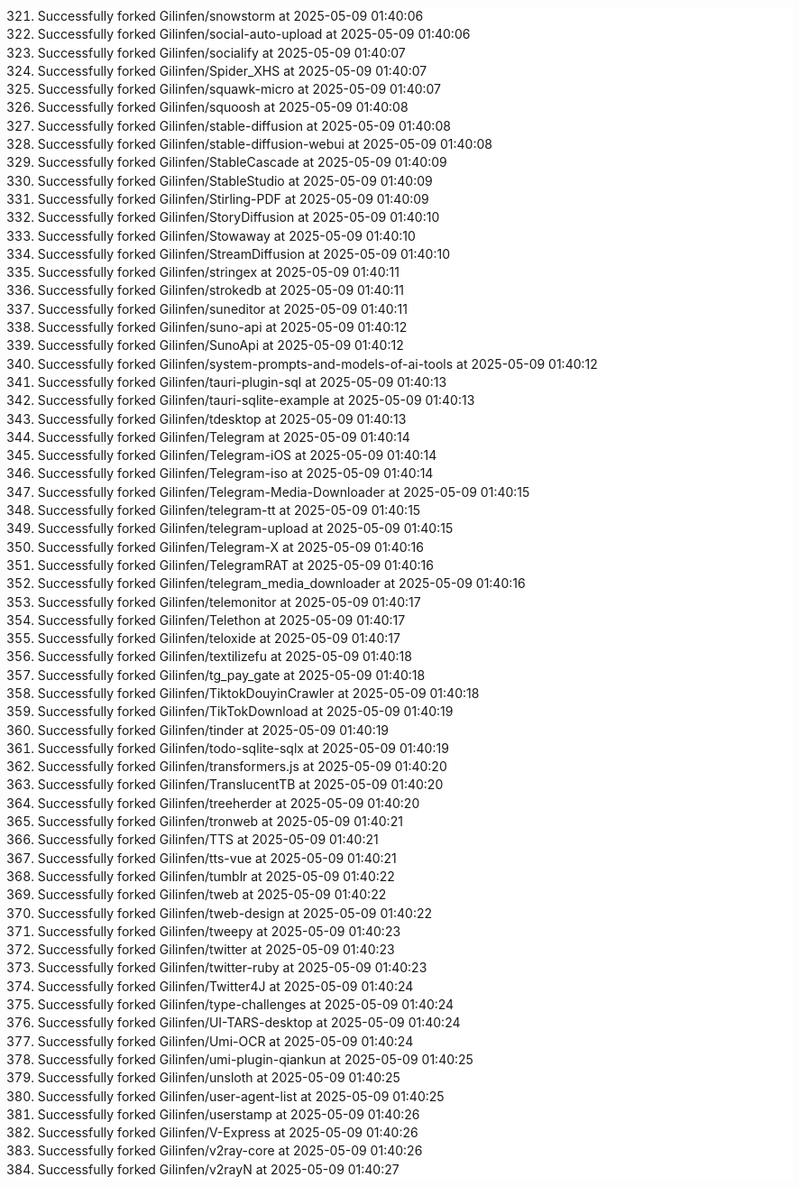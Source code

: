 321. Successfully forked Gilinfen/snowstorm at 2025-05-09 01:40:06
322. Successfully forked Gilinfen/social-auto-upload at 2025-05-09 01:40:06
323. Successfully forked Gilinfen/socialify at 2025-05-09 01:40:07
324. Successfully forked Gilinfen/Spider_XHS at 2025-05-09 01:40:07
325. Successfully forked Gilinfen/squawk-micro at 2025-05-09 01:40:07
326. Successfully forked Gilinfen/squoosh at 2025-05-09 01:40:08
327. Successfully forked Gilinfen/stable-diffusion at 2025-05-09 01:40:08
328. Successfully forked Gilinfen/stable-diffusion-webui at 2025-05-09 01:40:08
329. Successfully forked Gilinfen/StableCascade at 2025-05-09 01:40:09
330. Successfully forked Gilinfen/StableStudio at 2025-05-09 01:40:09
331. Successfully forked Gilinfen/Stirling-PDF at 2025-05-09 01:40:09
332. Successfully forked Gilinfen/StoryDiffusion at 2025-05-09 01:40:10
333. Successfully forked Gilinfen/Stowaway at 2025-05-09 01:40:10
334. Successfully forked Gilinfen/StreamDiffusion at 2025-05-09 01:40:10
335. Successfully forked Gilinfen/stringex at 2025-05-09 01:40:11
336. Successfully forked Gilinfen/strokedb at 2025-05-09 01:40:11
337. Successfully forked Gilinfen/suneditor at 2025-05-09 01:40:11
338. Successfully forked Gilinfen/suno-api at 2025-05-09 01:40:12
339. Successfully forked Gilinfen/SunoApi at 2025-05-09 01:40:12
340. Successfully forked Gilinfen/system-prompts-and-models-of-ai-tools at 2025-05-09 01:40:12
341. Successfully forked Gilinfen/tauri-plugin-sql at 2025-05-09 01:40:13
342. Successfully forked Gilinfen/tauri-sqlite-example at 2025-05-09 01:40:13
343. Successfully forked Gilinfen/tdesktop at 2025-05-09 01:40:13
344. Successfully forked Gilinfen/Telegram at 2025-05-09 01:40:14
345. Successfully forked Gilinfen/Telegram-iOS at 2025-05-09 01:40:14
346. Successfully forked Gilinfen/Telegram-iso at 2025-05-09 01:40:14
347. Successfully forked Gilinfen/Telegram-Media-Downloader at 2025-05-09 01:40:15
348. Successfully forked Gilinfen/telegram-tt at 2025-05-09 01:40:15
349. Successfully forked Gilinfen/telegram-upload at 2025-05-09 01:40:15
350. Successfully forked Gilinfen/Telegram-X at 2025-05-09 01:40:16
351. Successfully forked Gilinfen/TelegramRAT at 2025-05-09 01:40:16
352. Successfully forked Gilinfen/telegram_media_downloader at 2025-05-09 01:40:16
353. Successfully forked Gilinfen/telemonitor at 2025-05-09 01:40:17
354. Successfully forked Gilinfen/Telethon at 2025-05-09 01:40:17
355. Successfully forked Gilinfen/teloxide at 2025-05-09 01:40:17
356. Successfully forked Gilinfen/textilizefu at 2025-05-09 01:40:18
357. Successfully forked Gilinfen/tg_pay_gate at 2025-05-09 01:40:18
358. Successfully forked Gilinfen/TiktokDouyinCrawler at 2025-05-09 01:40:18
359. Successfully forked Gilinfen/TikTokDownload at 2025-05-09 01:40:19
360. Successfully forked Gilinfen/tinder at 2025-05-09 01:40:19
361. Successfully forked Gilinfen/todo-sqlite-sqlx at 2025-05-09 01:40:19
362. Successfully forked Gilinfen/transformers.js at 2025-05-09 01:40:20
363. Successfully forked Gilinfen/TranslucentTB at 2025-05-09 01:40:20
364. Successfully forked Gilinfen/treeherder at 2025-05-09 01:40:20
365. Successfully forked Gilinfen/tronweb at 2025-05-09 01:40:21
366. Successfully forked Gilinfen/TTS at 2025-05-09 01:40:21
367. Successfully forked Gilinfen/tts-vue at 2025-05-09 01:40:21
368. Successfully forked Gilinfen/tumblr at 2025-05-09 01:40:22
369. Successfully forked Gilinfen/tweb at 2025-05-09 01:40:22
370. Successfully forked Gilinfen/tweb-design at 2025-05-09 01:40:22
371. Successfully forked Gilinfen/tweepy at 2025-05-09 01:40:23
372. Successfully forked Gilinfen/twitter at 2025-05-09 01:40:23
373. Successfully forked Gilinfen/twitter-ruby at 2025-05-09 01:40:23
374. Successfully forked Gilinfen/Twitter4J at 2025-05-09 01:40:24
375. Successfully forked Gilinfen/type-challenges at 2025-05-09 01:40:24
376. Successfully forked Gilinfen/UI-TARS-desktop at 2025-05-09 01:40:24
377. Successfully forked Gilinfen/Umi-OCR at 2025-05-09 01:40:24
378. Successfully forked Gilinfen/umi-plugin-qiankun at 2025-05-09 01:40:25
379. Successfully forked Gilinfen/unsloth at 2025-05-09 01:40:25
380. Successfully forked Gilinfen/user-agent-list at 2025-05-09 01:40:25
381. Successfully forked Gilinfen/userstamp at 2025-05-09 01:40:26
382. Successfully forked Gilinfen/V-Express at 2025-05-09 01:40:26
383. Successfully forked Gilinfen/v2ray-core at 2025-05-09 01:40:26
384. Successfully forked Gilinfen/v2rayN at 2025-05-09 01:40:27